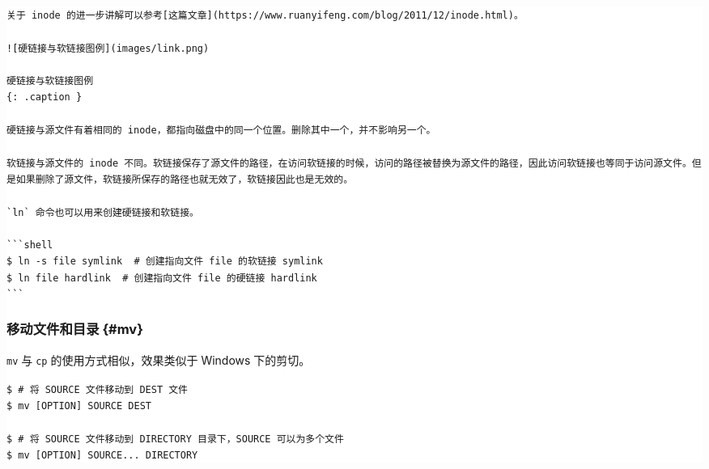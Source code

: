     关于 inode 的进一步讲解可以参考[这篇文章](https://www.ruanyifeng.com/blog/2011/12/inode.html)。

    ![硬链接与软链接图例](images/link.png)

    硬链接与软链接图例
    {: .caption }

    硬链接与源文件有着相同的 inode，都指向磁盘中的同一个位置。删除其中一个，并不影响另一个。

    软链接与源文件的 inode 不同。软链接保存了源文件的路径，在访问软链接的时候，访问的路径被替换为源文件的路径，因此访问软链接也等同于访问源文件。但是如果删除了源文件，软链接所保存的路径也就无效了，软链接因此也是无效的。

    `ln` 命令也可以用来创建硬链接和软链接。

    ```shell
    $ ln -s file symlink  # 创建指向文件 file 的软链接 symlink
    $ ln file hardlink  # 创建指向文件 file 的硬链接 hardlink
    ```

### 移动文件和目录 {#mv}

`mv` 与 `cp` 的使用方式相似，效果类似于 Windows 下的剪切。

```shell
$ # 将 SOURCE 文件移动到 DEST 文件
$ mv [OPTION] SOURCE DEST

$ # 将 SOURCE 文件移动到 DIRECTORY 目录下，SOURCE 可以为多个文件
$ mv [OPTION] SOURCE... DIRECTORY
```


[^1]: [软件仓库](http://people.ubuntu.com/~happyaron/udc-cn/lucid-html/ch06s09.html)
[^2]: [Ubuntu 源使用帮助](https://mirrors.ustc.edu.cn/help/ubuntu.html)